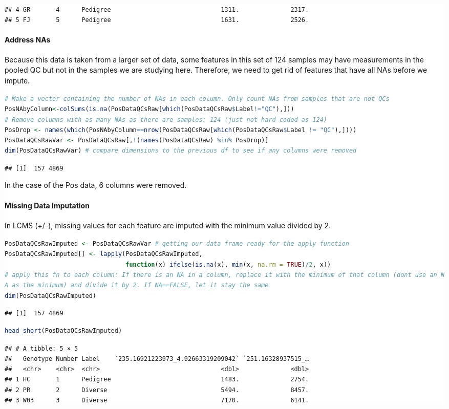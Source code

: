     ## 4 GR       4      Pedigree                              1311.              2317.
    ## 5 FJ       5      Pedigree                              1631.              2526.

#### Address NAs

Because this data is taken from a larger set of data, some features in
this set of 124 samples may have measurements in the pooled QC but not
in the samples we are studying here. Therefore, we need to get rid of
features that have all NAs before we impute.

``` r
# Make a vector containing the number of NAs in each column. Only count NAs from samples that are not QCs
PosNAbyColumn<-colSums(is.na(PosDataQCsRaw[which(PosDataQCsRaw$Label!="QC"),]))
# Remove columns with as many NAs as there are samples: 124 (just not hard coded as 124)
PosDrop <- names(which(PosNAbyColumn==nrow(PosDataQCsRaw[which(PosDataQCsRaw$Label != "QC"),])))
PosDataQCsRawVar <- PosDataQCsRaw[,!(names(PosDataQCsRaw) %in% PosDrop)]
dim(PosDataQCsRawVar) # compare dimensions to the previous df to see if any columns were removed
```

    ## [1]  157 4869

In the case of the Pos data, 6 columns were removed.

#### Missing Data Imputation

In LCMS (+/-), missing values for each feature are imputed with the
minimum value divided by 2.

``` r
PosDataQCsRawImputed <- PosDataQCsRawVar # getting our data frame ready for the apply function
PosDataQCsRawImputed[] <- lapply(PosDataQCsRawImputed,
                                 function(x) ifelse(is.na(x), min(x, na.rm = TRUE)/2, x))
# apply this fn to each column: If there is an NA in a column, replace it with the minimum of that column (dont use an NA as the minimum) and divide it by 2. If NA==FALSE, let it stay the same
dim(PosDataQCsRawImputed)
```

    ## [1]  157 4869

``` r
head_short(PosDataQCsRawImputed)
```

    ## # A tibble: 5 × 5
    ##   Genotype Number Label    `235.16921223973_4.92663319209042` `251.16328937515_…
    ##   <chr>    <chr>  <chr>                                 <dbl>              <dbl>
    ## 1 HC       1      Pedigree                              1483.              2754.
    ## 2 PR       2      Diverse                               5494.              8457.
    ## 3 W03      3      Diverse                               7170.              6141.